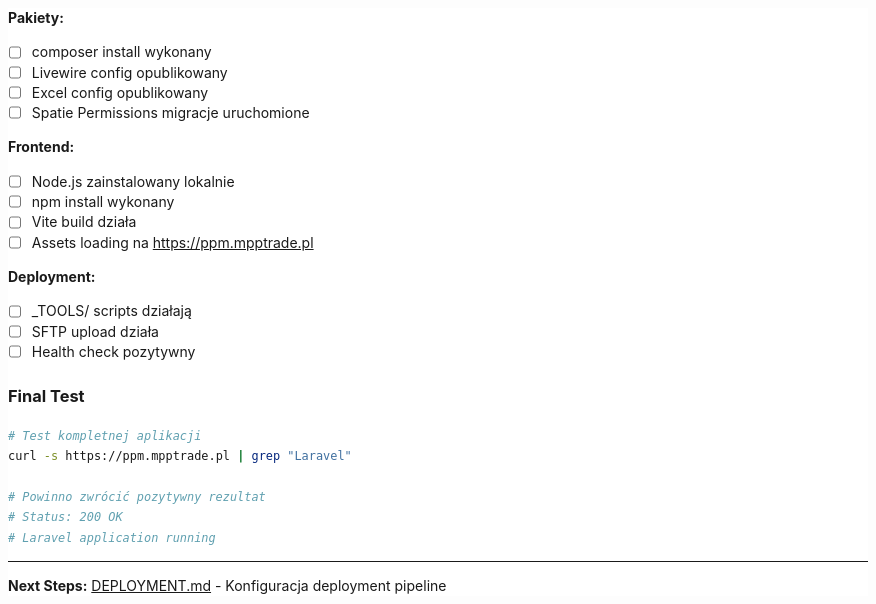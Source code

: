 **Pakiety:**
- [ ] composer install wykonany
- [ ] Livewire config opublikowany
- [ ] Excel config opublikowany  
- [ ] Spatie Permissions migracje uruchomione

**Frontend:**
- [ ] Node.js zainstalowany lokalnie
- [ ] npm install wykonany
- [ ] Vite build działa
- [ ] Assets loading na https://ppm.mpptrade.pl

**Deployment:**
- [ ] _TOOLS/ scripts działają
- [ ] SFTP upload działa
- [ ] Health check pozytywny

### Final Test

```bash
# Test kompletnej aplikacji
curl -s https://ppm.mpptrade.pl | grep "Laravel"

# Powinno zwrócić pozytywny rezultat
# Status: 200 OK
# Laravel application running
```

---

**Next Steps:** [DEPLOYMENT.md](DEPLOYMENT.md) - Konfiguracja deployment pipeline